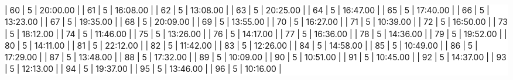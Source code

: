 | 60 | 5 | 20:00.00 |
| 61 | 5 | 16:08.00 |
| 62 | 5 | 13:08.00 |
| 63 | 5 | 20:25.00 |
| 64 | 5 | 16:47.00 |
| 65 | 5 | 17:40.00 |
| 66 | 5 | 13:23.00 |
| 67 | 5 | 19:35.00 |
| 68 | 5 | 20:09.00 |
| 69 | 5 | 13:55.00 |
| 70 | 5 | 16:27.00 |
| 71 | 5 | 10:39.00 |
| 72 | 5 | 16:50.00 |
| 73 | 5 | 18:12.00 |
| 74 | 5 | 11:46.00 |
| 75 | 5 | 13:26.00 |
| 76 | 5 | 14:17.00 |
| 77 | 5 | 16:36.00 |
| 78 | 5 | 14:36.00 |
| 79 | 5 | 19:52.00 |
| 80 | 5 | 14:11.00 |
| 81 | 5 | 22:12.00 |
| 82 | 5 | 11:42.00 |
| 83 | 5 | 12:26.00 |
| 84 | 5 | 14:58.00 |
| 85 | 5 | 10:49.00 |
| 86 | 5 | 17:29.00 |
| 87 | 5 | 13:48.00 |
| 88 | 5 | 17:32.00 |
| 89 | 5 | 10:09.00 |
| 90 | 5 | 10:51.00 |
| 91 | 5 | 10:45.00 |
| 92 | 5 | 14:37.00 |
| 93 | 5 | 12:13.00 |
| 94 | 5 | 19:37.00 |
| 95 | 5 | 13:46.00 |
| 96 | 5 | 10:16.00 |